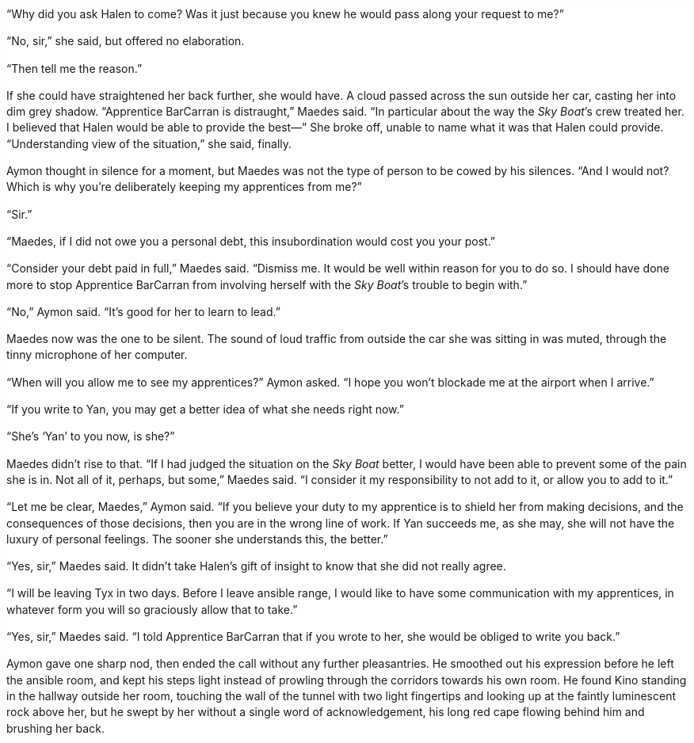 “Why did you ask Halen to come? Was it just because you knew he would pass along your request to me?”

“No, sir,” she said, but offered no elaboration.

“Then tell me the reason.”

If she could have straightened her back further, she would have. A cloud passed across the sun outside her car, casting her into dim grey shadow. “Apprentice BarCarran is distraught,” Maedes said. “In particular about the way the *Sky Boat*’s crew treated her. I believed that Halen would be able to provide the best—” She broke off, unable to name what it was that Halen could provide. “Understanding view of the situation,” she said, finally.

Aymon thought in silence for a moment, but Maedes was not the type of person to be cowed by his silences. “And I would not? Which is why you’re deliberately keeping my apprentices from me?”

“Sir.”

“Maedes, if I did not owe you a personal debt, this insubordination would cost you your post.”

“Consider your debt paid in full,” Maedes said. “Dismiss me. It would be well within reason for you to do so. I should have done more to stop Apprentice BarCarran from involving herself with the *Sky Boat*’s trouble to begin with.”

“No,” Aymon said. “It’s good for her to learn to lead.”

Maedes now was the one to be silent. The sound of loud traffic from outside the car she was sitting in was muted, through the tinny microphone of her computer.

“When will you allow me to see my apprentices?” Aymon asked. “I hope you won’t blockade me at the airport when I arrive.”

“If you write to Yan, you may get a better idea of what she needs right now.”

“She’s ‘Yan’ to you now, is she?”

Maedes didn’t rise to that. “If I had judged the situation on the *Sky Boat* better, I would have been able to prevent some of the pain she is in. Not all of it, perhaps, but some,” Maedes said. “I consider it my responsibility to not add to it, or allow you to add to it.”

“Let me be clear, Maedes,” Aymon said. “If you believe your duty to my apprentice is to shield her from making decisions, and the consequences of those decisions, then you are in the wrong line of work. If Yan succeeds me, as she may, she will not have the luxury of personal feelings. The sooner she understands this, the better.”

“Yes, sir,” Maedes said. It didn’t take Halen’s gift of insight to know that she did not really agree.

“I will be leaving Tyx in two days. Before I leave ansible range, I would like to have some communication with my apprentices, in whatever form you will so graciously allow that to take.”

“Yes, sir,” Maedes said. “I told Apprentice BarCarran that if you wrote to her, she would be obliged to write you back.”

Aymon gave one sharp nod, then ended the call without any further pleasantries. He smoothed out his expression before he left the ansible room, and kept his steps light instead of prowling through the corridors towards his own room. He found Kino standing in the hallway outside her room, touching the wall of the tunnel with two light fingertips and looking up at the faintly luminescent rock above her, but he swept by her without a single word of acknowledgement, his long red cape flowing behind him and brushing her back. 
